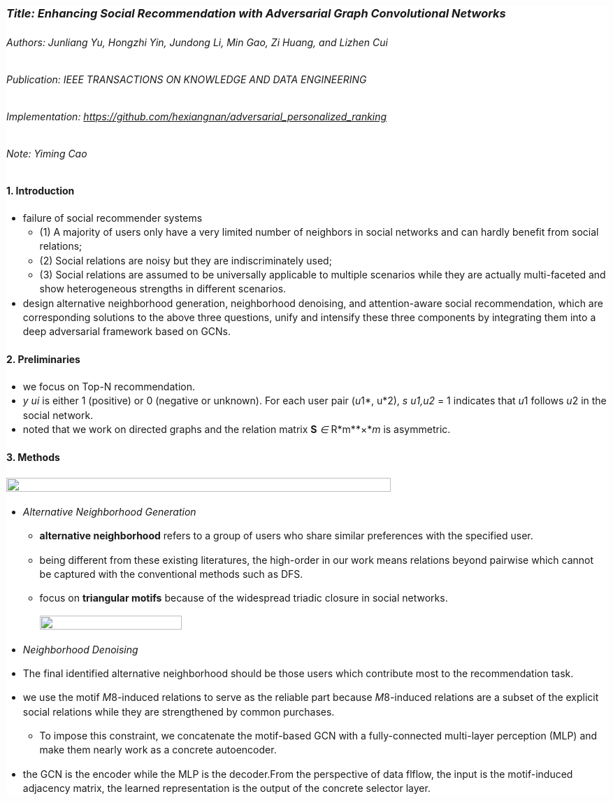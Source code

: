 ### *Title: Enhancing Social Recommendation with Adversarial Graph Convolutional Networks*

###### Authors: Junliang Yu, Hongzhi Yin, Jundong Li, Min Gao, Zi Huang, and Lizhen Cui

###### Publication: IEEE TRANSACTIONS ON KNOWLEDGE AND DATA ENGINEERING 

###### Implementation: https://github.com/hexiangnan/adversarial_personalized_ranking

###### Note: Yiming Cao



#### **1. Introduction**

- failure of social recommender systems
  - (1) A majority of users only have a very limited number of neighbors in social networks and can hardly benefit from social relations;
  - (2) Social relations are noisy but they are indiscriminately used; 
  - (3) Social relations are assumed to be universally applicable to multiple scenarios while they are actually multi-faceted and show heterogeneous strengths in different scenarios.
- design alternative neighborhood generation, neighborhood denoising, and attention-aware social recommendation, which are corresponding solutions to the above three questions, unify and intensify these three components by integrating them into a deep adversarial framework based on GCNs.


#### 2. **Preliminaries**

-  we focus on Top-N recommendation. 
-  *y ui* is either 1 (positive) or 0 (negative or unknown). For each user pair (*u*1*, u*2), *s u1,u2* = 1 indicates that *u*1 follows *u*2 in the social network.
- noted that we work on directed graphs and the relation matrix **S** *∈* R*m**×**m*  is asymmetric.

#### 3. Methods

<img src="https://p6-tt-ipv6.byteimg.com/origin/pgc-image/2b6c3e4cb38942f39335e493202cd1ab" width="80%" height="80%" />

- *Alternative Neighborhood Generation*

  - **alternative neighborhood** refers to a group of users who share similar preferences with the specified user.

  - being different from these existing literatures, the high-order in our work means relations beyond pairwise which cannot be captured with the conventional methods such as DFS.

  - focus on **triangular motifs** because of the widespread triadic closure in social networks.

    <img src="https://p9-tt-ipv6.byteimg.com/origin/pgc-image/6425f37878de4a6682d54afd708e9759" width="50%" height="50%" />

-  *Neighborhood Denoising*

  -  The final identified alternative neighborhood should be those users which contribute most to the recommendation task.
  - we use the motif *M*8-induced relations to serve as the reliable part because *M*8-induced relations are a subset of the explicit social relations while they are strengthened by common purchases.
    -  To impose this constraint, we concatenate the motif-based GCN with a fully-connected multi-layer perception (MLP) and make them nearly work as a concrete autoencoder.
  - the GCN is the encoder while the MLP is the decoder.From the perspective of data flflow, the input is the motif-induced adjacency matrix, the learned representation is the output of the concrete selector layer. 
